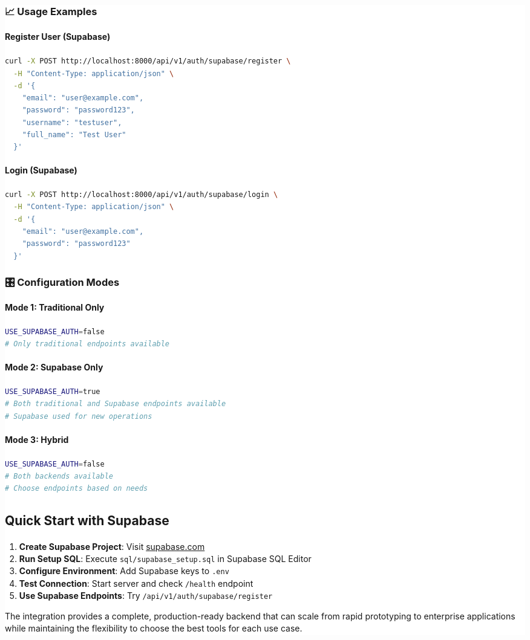 ### 📈 Usage Examples

#### Register User (Supabase)
```bash
curl -X POST http://localhost:8000/api/v1/auth/supabase/register \
  -H "Content-Type: application/json" \
  -d '{
    "email": "user@example.com",
    "password": "password123",
    "username": "testuser",
    "full_name": "Test User"
  }'
```

#### Login (Supabase)
```bash
curl -X POST http://localhost:8000/api/v1/auth/supabase/login \
  -H "Content-Type: application/json" \
  -d '{
    "email": "user@example.com", 
    "password": "password123"
  }'
```

### 🎛️ Configuration Modes

#### Mode 1: Traditional Only
```bash
USE_SUPABASE_AUTH=false
# Only traditional endpoints available
```

#### Mode 2: Supabase Only  
```bash
USE_SUPABASE_AUTH=true
# Both traditional and Supabase endpoints available
# Supabase used for new operations
```

#### Mode 3: Hybrid
```bash
USE_SUPABASE_AUTH=false
# Both backends available
# Choose endpoints based on needs
```

## Quick Start with Supabase

1. **Create Supabase Project**: Visit [supabase.com](https://supabase.com)
2. **Run Setup SQL**: Execute `sql/supabase_setup.sql` in Supabase SQL Editor
3. **Configure Environment**: Add Supabase keys to `.env`
4. **Test Connection**: Start server and check `/health` endpoint
5. **Use Supabase Endpoints**: Try `/api/v1/auth/supabase/register`

The integration provides a complete, production-ready backend that can scale from rapid prototyping to enterprise applications while maintaining the flexibility to choose the best tools for each use case.
